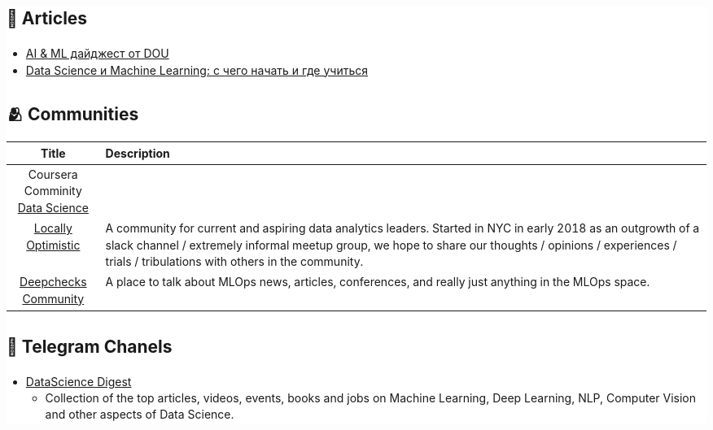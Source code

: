 ## 📰 Articles

- [AI & ML дайджест от DOU](https://dou.ua/lenta/digests/ai-ml-digest-18/?from=tg-tech)
- [Data Science и Machine Learning: с чего начать и где учиться](https://dou.ua/lenta/columns/study-data-science-and-ml/?from=recent)

## 🫂 Communities 

| Title | Description |
| :---:         |          :--- |
|Coursera Comminity [Data Science](https://coursera.community/data-science-8?utm_medium=email&utm_source=community&utm_campaign=Hw2psJDeEeqxW2EAYUwV1Q)| |
|[Locally Optimistic](https://locallyoptimistic.com)|A community for current and aspiring data analytics leaders. Started in NYC in early 2018 as an outgrowth of a slack channel / extremely informal meetup group, we hope to share our thoughts / opinions / experiences / trials / tribulations with others in the community.|
|[Deepchecks Community](https://deepcheckscommunity.slack.com/join/shared_invite/zt-y28sjt1v-PBT50S3uoyWui_Deg5L_jg#/shared-invite/email)|A place to talk about MLOps news, articles, conferences, and really just anything in the MLOps space.|

## 🔹 Telegram Chanels

- [DataScience Digest](https://t.me/DataScienceDigest)
  - Collection of the top articles, videos, events, books and jobs on Machine Learning, Deep Learning, NLP, Computer Vision and other aspects of Data Science.
